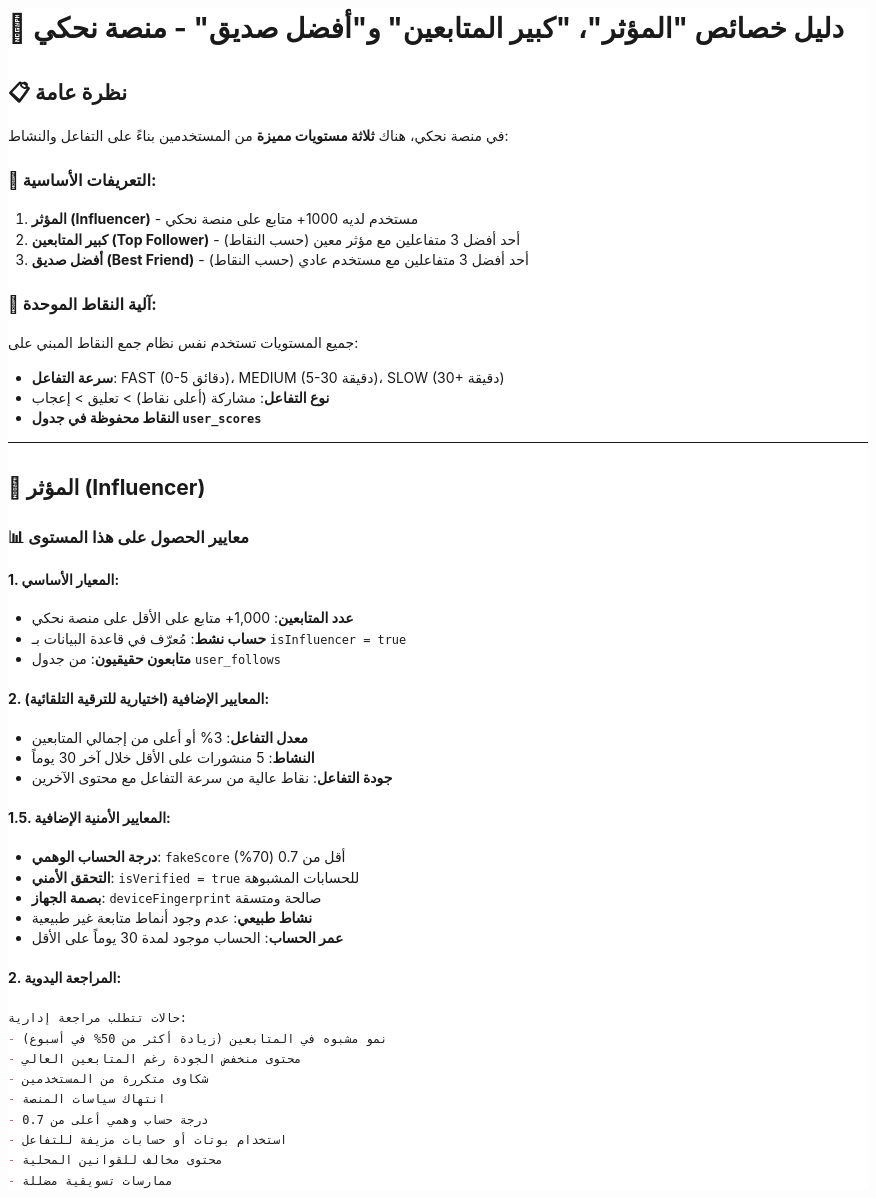 # 🌟 دليل خصائص "المؤثر"، "كبير المتابعين" و"أفضل صديق" - منصة نحكي

## 📋 نظرة عامة

في منصة نحكي، هناك **ثلاثة مستويات مميزة** من المستخدمين بناءً على التفاعل والنشاط:

### 🎯 التعريفات الأساسية:
1. **المؤثر (Influencer)** - مستخدم لديه 1000+ متابع على منصة نحكي
2. **كبير المتابعين (Top Follower)** - أحد أفضل 3 متفاعلين مع مؤثر معين (حسب النقاط)
3. **أفضل صديق (Best Friend)** - أحد أفضل 3 متفاعلين مع مستخدم عادي (حسب النقاط)

### 🔄 آلية النقاط الموحدة:
جميع المستويات تستخدم نفس نظام جمع النقاط المبني على:
- **سرعة التفاعل**: FAST (0-5 دقائق)، MEDIUM (5-30 دقيقة)، SLOW (30+ دقيقة)
- **نوع التفاعل**: مشاركة (أعلى نقاط) > تعليق > إعجاب
- **النقاط محفوظة في جدول `user_scores`**

---

## 🌟 المؤثر (Influencer)

### 📊 معايير الحصول على هذا المستوى

#### 1. المعيار الأساسي:
- **عدد المتابعين**: 1,000+ متابع على الأقل على منصة نحكي
- **حساب نشط**: مُعرّف في قاعدة البيانات بـ `isInfluencer = true`
- **متابعون حقيقيون**: من جدول `user_follows`

#### 2. المعايير الإضافية (اختيارية للترقية التلقائية):
- **معدل التفاعل**: 3% أو أعلى من إجمالي المتابعين  
- **النشاط**: 5 منشورات على الأقل خلال آخر 30 يوماً
- **جودة التفاعل**: نقاط عالية من سرعة التفاعل مع محتوى الآخرين

#### 1.5. المعايير الأمنية الإضافية:
- **درجة الحساب الوهمي**: `fakeScore` أقل من 0.7 (70%)
- **التحقق الأمني**: `isVerified = true` للحسابات المشبوهة
- **بصمة الجهاز**: `deviceFingerprint` صالحة ومتسقة
- **نشاط طبيعي**: عدم وجود أنماط متابعة غير طبيعية
- **عمر الحساب**: الحساب موجود لمدة 30 يوماً على الأقل

#### 2. المراجعة اليدوية:
```markdown
حالات تتطلب مراجعة إدارية:
- نمو مشبوه في المتابعين (زيادة أكثر من 50% في أسبوع)
- محتوى منخفض الجودة رغم المتابعين العالي
- شكاوى متكررة من المستخدمين
- انتهاك سياسات المنصة
- درجة حساب وهمي أعلى من 0.7
- استخدام بوتات أو حسابات مزيفة للتفاعل
- محتوى مخالف للقوانين المحلية
- ممارسات تسويقية مضللة
```
